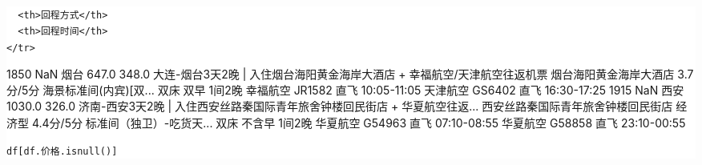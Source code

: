       <th>回程方式</th>
      <th>回程时间</th>
    </tr>
  </thead>
  <tbody>
    <tr>
      <th>1850</th>
      <td>NaN</td>
      <td>烟台</td>
      <td>647.0</td>
      <td>348.0</td>
      <td>大连-烟台3天2晚 | 入住烟台海阳黄金海岸大酒店 + 幸福航空/天津航空往返机票</td>
      <td>烟台海阳黄金海岸大酒店 3.7分/5分</td>
      <td>海景标准间(内宾)[双... 双床 双早 1间2晚</td>
      <td>幸福航空 JR1582</td>
      <td>直飞</td>
      <td>10:05-11:05</td>
      <td>天津航空 GS6402</td>
      <td>直飞</td>
      <td>16:30-17:25</td>
    </tr>
    <tr>
      <th>1915</th>
      <td>NaN</td>
      <td>西安</td>
      <td>1030.0</td>
      <td>326.0</td>
      <td>济南-西安3天2晚 | 入住西安丝路秦国际青年旅舍钟楼回民街店 + 华夏航空往返...</td>
      <td>西安丝路秦国际青年旅舍钟楼回民街店 经济型 4.4分/5分</td>
      <td>标准间（独卫）-吃货天... 双床 不含早 1间2晚</td>
      <td>华夏航空 G54963</td>
      <td>直飞</td>
      <td>07:10-08:55</td>
      <td>华夏航空 G58858</td>
      <td>直飞</td>
      <td>23:10-00:55</td>
    </tr>
  </tbody>
</table>
</div>




```python
df[df.价格.isnull()]
```




<div>
<style scoped>
    .dataframe tbody tr th:only-of-type {
        vertical-align: middle;
    }
